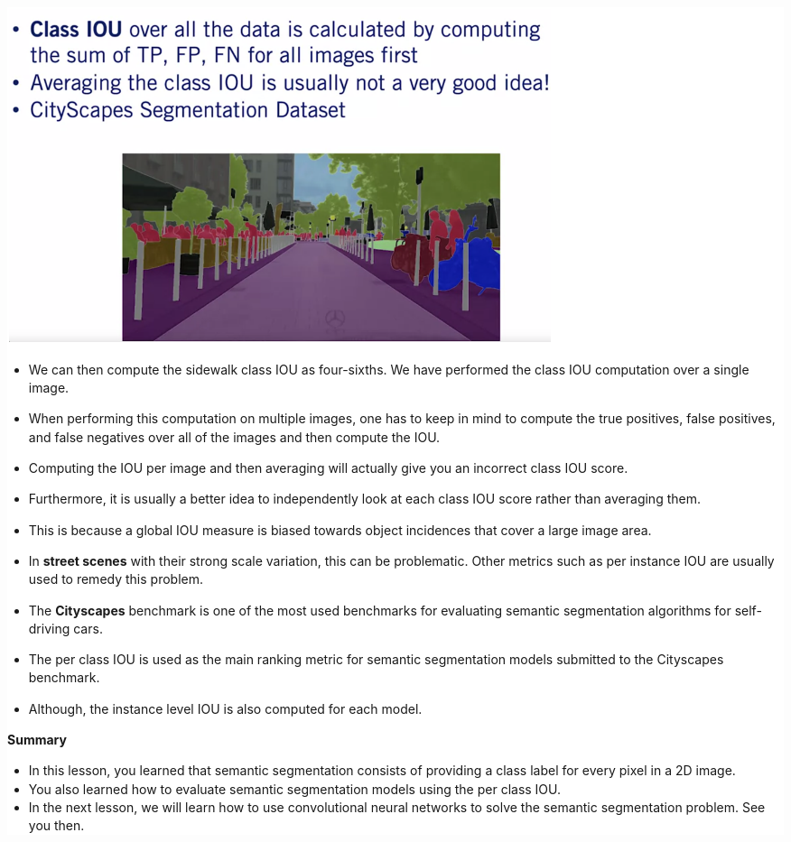 <img src="./resources/w5/img/l1-seg16.png" width="600" style="border:0px solid #FFFFFF; padding:1px; margin:1px">

- We can then compute the sidewalk class IOU as four-sixths. We have performed the class IOU computation over a single image. 

- When performing this computation on multiple images, one has to keep in mind to compute the true positives, false positives, and false negatives over all of the images and then compute the IOU. 
- Computing the IOU per image and then averaging will actually give you an incorrect class IOU score. 
- Furthermore, it is usually a better idea to independently look at each class IOU score rather than averaging them. 
- This is because a global IOU measure is biased towards object incidences that cover a large image area. 
- In **street scenes** with their strong scale variation, this can be problematic. Other metrics such as per instance IOU are usually used to remedy this problem. 
- The **Cityscapes** benchmark is one of the most used benchmarks for evaluating semantic segmentation algorithms for self-driving cars. 
- The per class IOU is used as the main ranking metric for semantic segmentation models submitted to the Cityscapes benchmark. 
- Although, the instance level IOU is also computed for each model. 


**Summary**

- In this lesson, you learned that semantic segmentation consists of providing a class label for every pixel in a 2D image. 
- You also learned how to evaluate semantic segmentation models using the per class IOU. 
- In the next lesson, we will learn how to use convolutional neural networks to solve the semantic segmentation problem. See you then.
